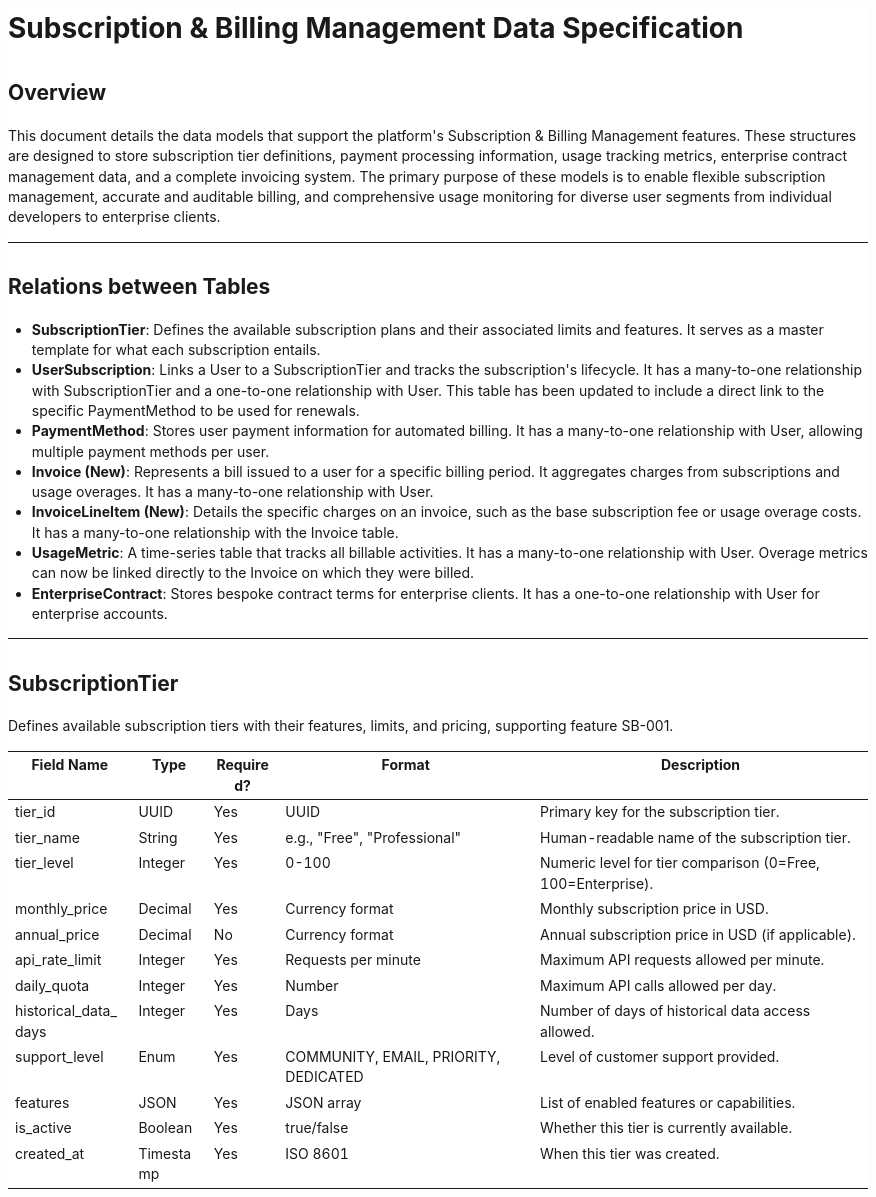 # Subscription & Billing Management Data Specification

## Overview

This document details the data models that support the platform's Subscription & Billing Management features. These structures are designed to store subscription tier definitions, payment processing information, usage tracking metrics, enterprise contract management data, and a complete invoicing system. The primary purpose of these models is to enable flexible subscription management, accurate and auditable billing, and comprehensive usage monitoring for diverse user segments from individual developers to enterprise clients.

---

## Relations between Tables

- **SubscriptionTier**: Defines the available subscription plans and their associated limits and features. It serves as a master template for what each subscription entails.
- **UserSubscription**: Links a User to a SubscriptionTier and tracks the subscription's lifecycle. It has a many-to-one relationship with SubscriptionTier and a one-to-one relationship with User. This table has been updated to include a direct link to the specific PaymentMethod to be used for renewals.
- **PaymentMethod**: Stores user payment information for automated billing. It has a many-to-one relationship with User, allowing multiple payment methods per user.
- **Invoice (New)**: Represents a bill issued to a user for a specific billing period. It aggregates charges from subscriptions and usage overages. It has a many-to-one relationship with User.
- **InvoiceLineItem (New)**: Details the specific charges on an invoice, such as the base subscription fee or usage overage costs. It has a many-to-one relationship with the Invoice table.
- **UsageMetric**: A time-series table that tracks all billable activities. It has a many-to-one relationship with User. Overage metrics can now be linked directly to the Invoice on which they were billed.
- **EnterpriseContract**: Stores bespoke contract terms for enterprise clients. It has a one-to-one relationship with User for enterprise accounts.

---

## SubscriptionTier

Defines available subscription tiers with their features, limits, and pricing, supporting feature SB-001.

| Field Name           | Type      | Required? | Format                                | Description                                                 |
| -------------------- | --------- | --------- | ------------------------------------- | ----------------------------------------------------------- |
| tier_id              | UUID      | Yes       | UUID                                  | Primary key for the subscription tier.                      |
| tier_name            | String    | Yes       | e.g., "Free", "Professional"          | Human-readable name of the subscription tier.               |
| tier_level           | Integer   | Yes       | 0-100                                 | Numeric level for tier comparison (0=Free, 100=Enterprise). |
| monthly_price        | Decimal   | Yes       | Currency format                       | Monthly subscription price in USD.                          |
| annual_price         | Decimal   | No        | Currency format                       | Annual subscription price in USD (if applicable).           |
| api_rate_limit       | Integer   | Yes       | Requests per minute                   | Maximum API requests allowed per minute.                    |
| daily_quota          | Integer   | Yes       | Number                                | Maximum API calls allowed per day.                          |
| historical_data_days | Integer   | Yes       | Days                                  | Number of days of historical data access allowed.           |
| support_level        | Enum      | Yes       | COMMUNITY, EMAIL, PRIORITY, DEDICATED | Level of customer support provided.                         |
| features             | JSON      | Yes       | JSON array                            | List of enabled features or capabilities.                   |
| is_active            | Boolean   | Yes       | true/false                            | Whether this tier is currently available.                   |
| created_at           | Timestamp | Yes       | ISO 8601                              | When this tier was created.                                 |